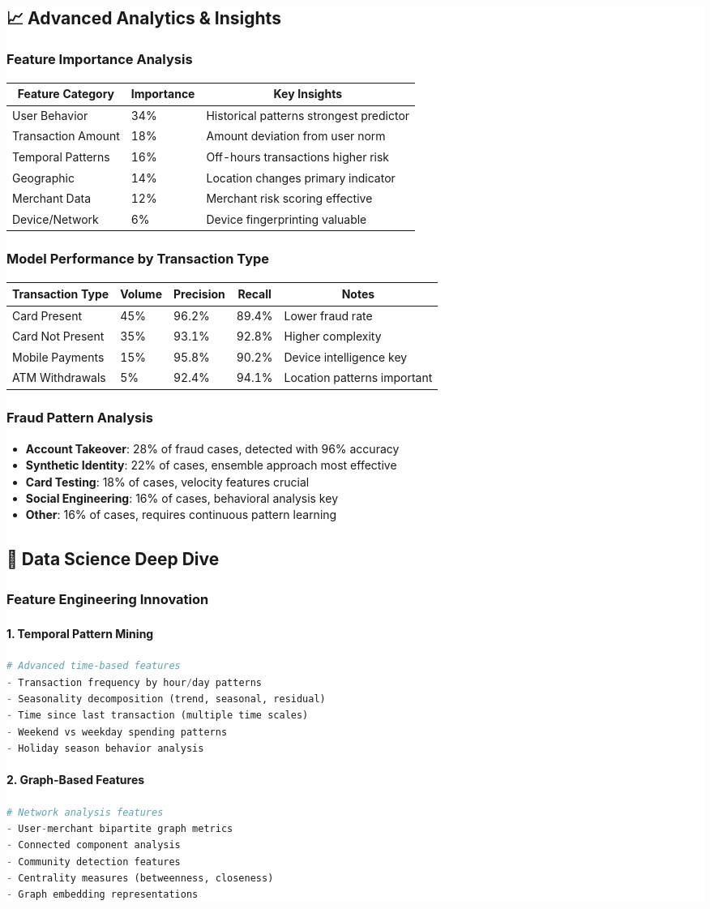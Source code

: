 ## 📈 Advanced Analytics & Insights

### Feature Importance Analysis
| Feature Category | Importance | Key Insights |
|------------------|------------|--------------|
| User Behavior | 34% | Historical patterns strongest predictor |
| Transaction Amount | 18% | Amount deviation from user norm |
| Temporal Patterns | 16% | Off-hours transactions higher risk |
| Geographic | 14% | Location changes primary indicator |
| Merchant Data | 12% | Merchant risk scoring effective |
| Device/Network | 6% | Device fingerprinting valuable |

### Model Performance by Transaction Type
| Transaction Type | Volume | Precision | Recall | Notes |
|------------------|--------|-----------|--------|-------|
| Card Present | 45% | 96.2% | 89.4% | Lower fraud rate |
| Card Not Present | 35% | 93.1% | 92.8% | Higher complexity |
| Mobile Payments | 15% | 95.8% | 90.2% | Device intelligence key |
| ATM Withdrawals | 5% | 92.4% | 94.1% | Location patterns important |

### Fraud Pattern Analysis
- **Account Takeover**: 28% of fraud cases, detected with 96% accuracy
- **Synthetic Identity**: 22% of cases, ensemble approach most effective
- **Card Testing**: 18% of cases, velocity features crucial
- **Social Engineering**: 16% of cases, behavioral analysis key
- **Other**: 16% of cases, requires continuous pattern learning

## 🔬 Data Science Deep Dive

### Feature Engineering Innovation

#### **1. Temporal Pattern Mining**
```python
# Advanced time-based features
- Transaction frequency by hour/day patterns
- Seasonality decomposition (trend, seasonal, residual)
- Time since last transaction (multiple time scales)
- Weekend vs weekday spending patterns
- Holiday season behavior analysis
```

#### **2. Graph-Based Features**
```python
# Network analysis features
- User-merchant bipartite graph metrics
- Connected component analysis
- Community detection features
- Centrality measures (betweenness, closeness)
- Graph embedding representations
```
